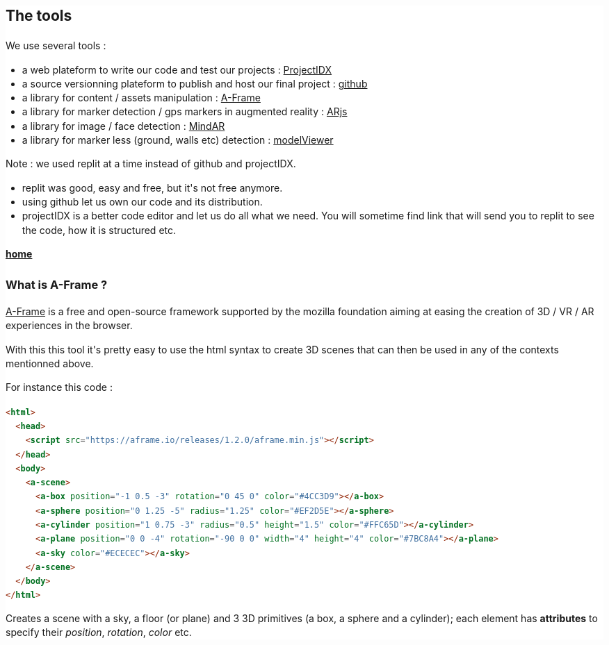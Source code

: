 ## The tools

We use several tools :
- a web plateform to write our code and test our projects : [ProjectIDX](https://idx.dev/)
- a source versionning plateform to publish and host our final project : [github](https://github.com)
- a library for content / assets  manipulation : [A-Frame](https://aframe.io/)
- a library for marker detection / gps markers in augmented reality : [ARjs](https://ar-js-org.github.io/AR.js-Docs/) 
- a library for image / face detection : [MindAR](https://hiukim.github.io/mind-ar-js-doc/)
- a library for marker less (ground, walls etc) detection : [modelViewer](https://modelviewer.dev/)

Note : we used replit at a time instead of github and projectIDX. 
- replit was good, easy and free, but it's not free anymore.
- using github let us own our code and its distribution.
- projectIDX is a better code editor and let us do all what we need.
You will sometime find link that will send you to replit to see the code, how it is structured etc.

[**home**](#Contents)

### What is A-Frame ?
[A-Frame](https://aframe.io/docs/1.2.0/introduction/) is a free and open-source framework supported by the mozilla foundation aiming at easing the creation of 3D / VR / AR experiences in the browser. 

With this this tool it's pretty easy to use the html syntax to create 3D scenes that can then be used in any of the contexts mentionned above.

For instance this code :

```html
<html>
  <head>
    <script src="https://aframe.io/releases/1.2.0/aframe.min.js"></script>
  </head>
  <body>
    <a-scene>
      <a-box position="-1 0.5 -3" rotation="0 45 0" color="#4CC3D9"></a-box>
      <a-sphere position="0 1.25 -5" radius="1.25" color="#EF2D5E"></a-sphere>
      <a-cylinder position="1 0.75 -3" radius="0.5" height="1.5" color="#FFC65D"></a-cylinder>
      <a-plane position="0 0 -4" rotation="-90 0 0" width="4" height="4" color="#7BC8A4"></a-plane>
      <a-sky color="#ECECEC"></a-sky>
    </a-scene>
  </body>
</html>

```

Creates a scene with a sky, a floor (or plane) and 3 3D primitives (a box, a sphere and a cylinder); each element has **attributes** to specify their *position*, *rotation*, *color* etc.
